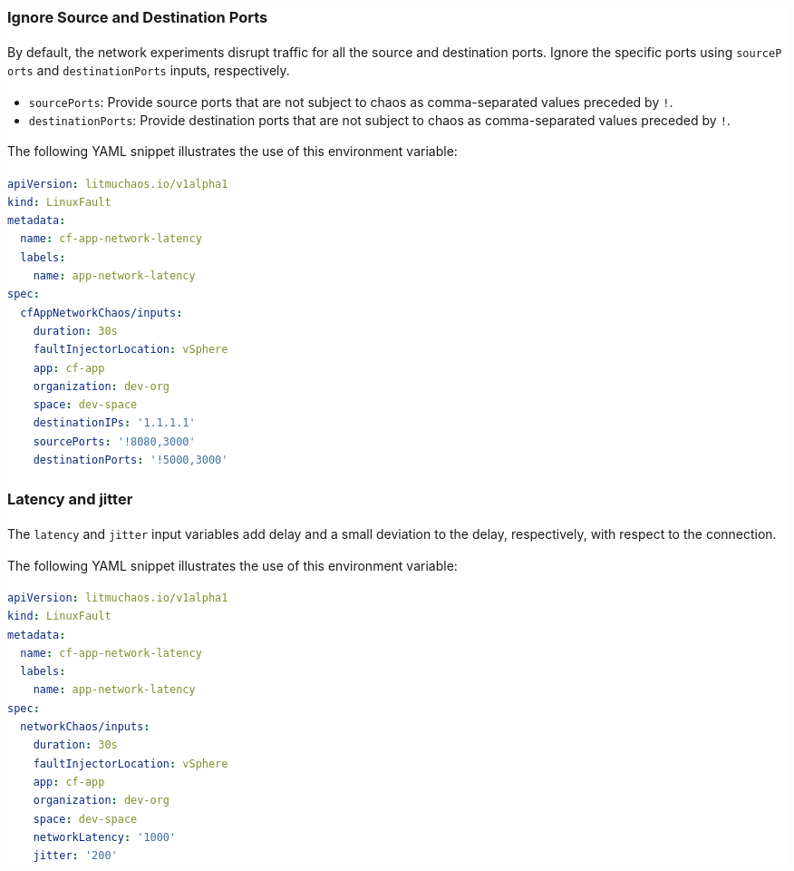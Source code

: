 ### Ignore Source and Destination Ports

By default, the network experiments disrupt traffic for all the source and destination ports. Ignore the specific ports using `sourcePorts` and `destinationPorts` inputs, respectively.

- `sourcePorts`: Provide source ports that are not subject to chaos as comma-separated values preceded by `!`.
- `destinationPorts`: Provide destination ports that are not subject to chaos as comma-separated values preceded by `!`.

The following YAML snippet illustrates the use of this environment variable:

[embedmd]: # './static/manifests/cf-app-network-latency/ignore-source-and-destination-ports.yaml yaml'

```yaml
apiVersion: litmuchaos.io/v1alpha1
kind: LinuxFault
metadata:
  name: cf-app-network-latency
  labels:
    name: app-network-latency
spec:
  cfAppNetworkChaos/inputs:
    duration: 30s
    faultInjectorLocation: vSphere
    app: cf-app
    organization: dev-org
    space: dev-space
    destinationIPs: '1.1.1.1'
    sourcePorts: '!8080,3000'
    destinationPorts: '!5000,3000'
```

### Latency and jitter

The `latency` and `jitter` input variables add delay and a small deviation to the delay, respectively, with respect to the connection.

The following YAML snippet illustrates the use of this environment variable:

[embedmd]: # './static/manifests/cf-app-network-latency/latency-jitter.yaml yaml'

```yaml
apiVersion: litmuchaos.io/v1alpha1
kind: LinuxFault
metadata:
  name: cf-app-network-latency
  labels:
    name: app-network-latency
spec:
  networkChaos/inputs:
    duration: 30s
    faultInjectorLocation: vSphere
    app: cf-app
    organization: dev-org
    space: dev-space
    networkLatency: '1000'
    jitter: '200'
```


[embedmd]: # './static/manifests/cf-app-network-latency/destination-hosts.yaml yaml'
[embedmd]: # './static/manifests/cf-app-network-latency/destination-ips.yaml yaml'
[embedmd]: # './static/manifests/cf-app-network-latency/source-and-destination-ports.yaml yaml'
[embedmd]: # './static/manifests/cf-app-network-latency/boshDeployment.yaml yaml'
[embedmd]: # './static/manifests/cf-app-network-latency/instanceAffectedPercentage.yaml yaml'
[embedmd]: # './static/manifests/cf-app-network-latency/skipSSLValidation.yaml yaml'
[embedmd]: # './static/manifests/cf-app-network-latency/faultInjectorPort.yaml yaml'